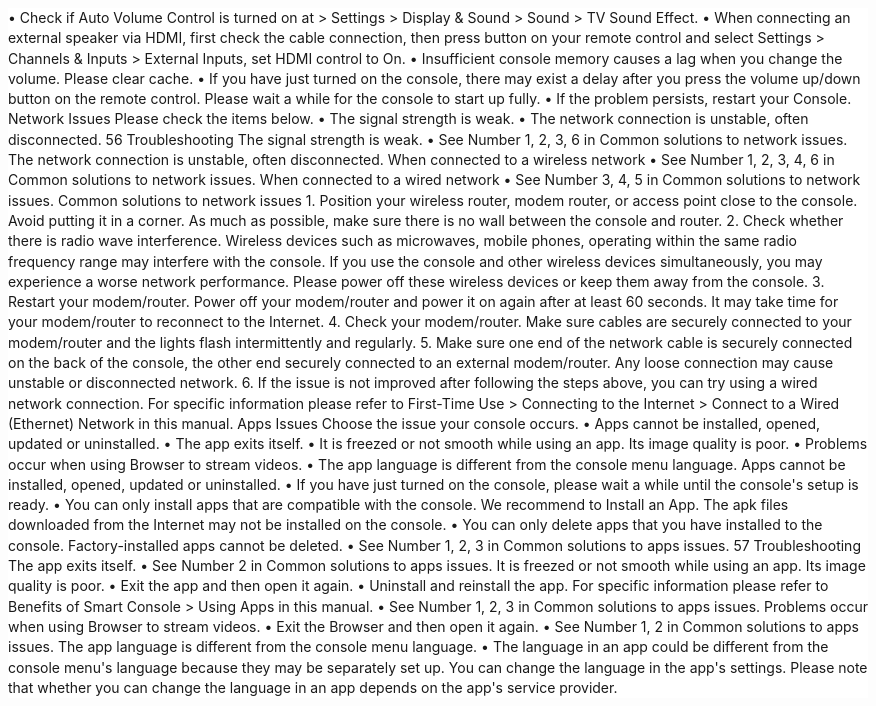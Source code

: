 • Check if Auto Volume Control is turned on at > Settings > Display & Sound > Sound > TV Sound Effect.
• When connecting an external speaker via HDMI, first check the cable connection, then press button on your remote control and select Settings > Channels & Inputs > External Inputs, set HDMI control to On.
• Insufficient console memory causes a lag when you change the volume. Please clear cache.
• If you have just turned on the console, there may exist a delay after you press the volume up/down button on the remote control. Please wait a while for the console to start up fully.
• If the problem persists, restart your Console.
Network Issues Please check the items below.
• The signal strength is weak.
• The network connection is unstable, often disconnected.
56 Troubleshooting The signal strength is weak.
• See Number 1, 2, 3, 6 in Common solutions to network issues. The network connection is unstable, often disconnected.
When connected to a wireless network • See Number 1, 2, 3, 4, 6 in Common solutions to network issues.
When connected to a wired network • See Number 3, 4, 5 in Common solutions to network issues.
Common solutions to network issues 1. Position your wireless router, modem router, or access point close to the console. Avoid putting it in a corner. As much as possible, make sure there is no wall between the console and router.
2. Check whether there is radio wave interference. Wireless devices such as microwaves, mobile phones, operating within the same radio frequency range may interfere with the console. If you use the console and other wireless devices simultaneously, you may experience a worse network performance. Please power off these wireless devices or keep them away from the console.
3. Restart your modem/router. Power off your modem/router and power it on again after at least 60 seconds.
It may take time for your modem/router to reconnect to the Internet.
4. Check your modem/router. Make sure cables are securely connected to your modem/router and the lights flash intermittently and regularly.
5. Make sure one end of the network cable is securely connected on the back of the console, the other end securely connected to an external modem/router. Any loose connection may cause unstable or disconnected network.
6. If the issue is not improved after following the steps above, you can try using a wired network connection.
For specific information please refer to First-Time Use > Connecting to the Internet > Connect to a Wired (Ethernet) Network in this manual.
Apps Issues Choose the issue your console occurs.
• Apps cannot be installed, opened, updated or uninstalled.
• The app exits itself.
• It is freezed or not smooth while using an app. Its image quality is poor.
• Problems occur when using Browser to stream videos.
• The app language is different from the console menu language. Apps cannot be installed, opened, updated or uninstalled.
• If you have just turned on the console, please wait a while until the console's setup is ready.
• You can only install apps that are compatible with the console. We recommend to Install an App. The apk files downloaded from the Internet may not be installed on the console.
• You can only delete apps that you have installed to the console. Factory-installed apps cannot be deleted.
• See Number 1, 2, 3 in Common solutions to apps issues.
57 Troubleshooting The app exits itself.
• See Number 2 in Common solutions to apps issues. It is freezed or not smooth while using an app. Its image quality is poor.
• Exit the app and then open it again.
• Uninstall and reinstall the app. For specific information please refer to Benefits of Smart Console > Using Apps in this manual.
• See Number 1, 2, 3 in Common solutions to apps issues. Problems occur when using Browser to stream videos.
• Exit the Browser and then open it again.
• See Number 1, 2 in Common solutions to apps issues. The app language is different from the console menu language.
• The language in an app could be different from the console menu's language because they may be separately set up. You can change the language in the app's settings. Please note that whether you can change the language in an app depends on the app's service provider.